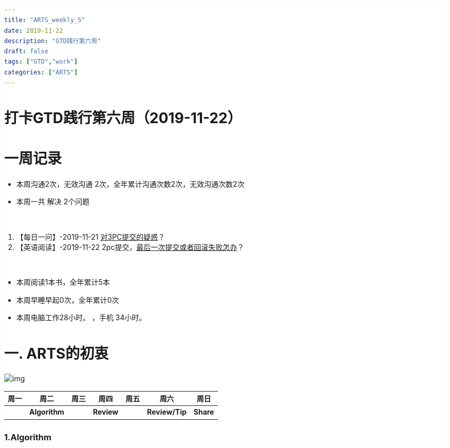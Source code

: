 ```yaml
---
title: "ARTS_weekly_5"
date: 2019-11-22
description: "GTD践行第六周"
draft: false
tags: ["GTD","work"]
categories: ["ARTS"]
---
```




# 打卡GTD践行第六周（2019-11-22） 



# 一周记录



- 本周沟通2次，无效沟通 2次，全年累计沟通次数2次，无效沟通次数2次

  

- 本周一共 解决 2个问题

​             

1. 【每日一问】-2019-11-21 [对3PC提交的疑惑](     https://github.com/wangcy6/weekly/issues/32 )？
2. 【英语阅读】-2019-11-22 2pc提交，[最后一次提交或者回滚失败怎办](  https://github.com/wangcy6/weekly/issues/33 )？ 

​           

- 本周阅读1本书，全年累计5本

- 本周早睡早起0次，全年累计0次
- 本周电脑工作28小时。 ，手机 34小时。





# 一. **ARTS的初衷**



 ![img](https://cdn.nlark.com/yuque/0/2018/png/98009/1543218806927-7f502f95-8bd0-4c24-bf11-df765683689d.png) 





| 周一 | 周二          | 周三 | 周四       | 周五 | 周六           | 周日      |
| ---- | ------------- | ---- | ---------- | ---- | -------------- | --------- |
|      | **Algorithm** |      | **Review** |      | **Review/Tip** | **Share** |



### 1.Algorithm
